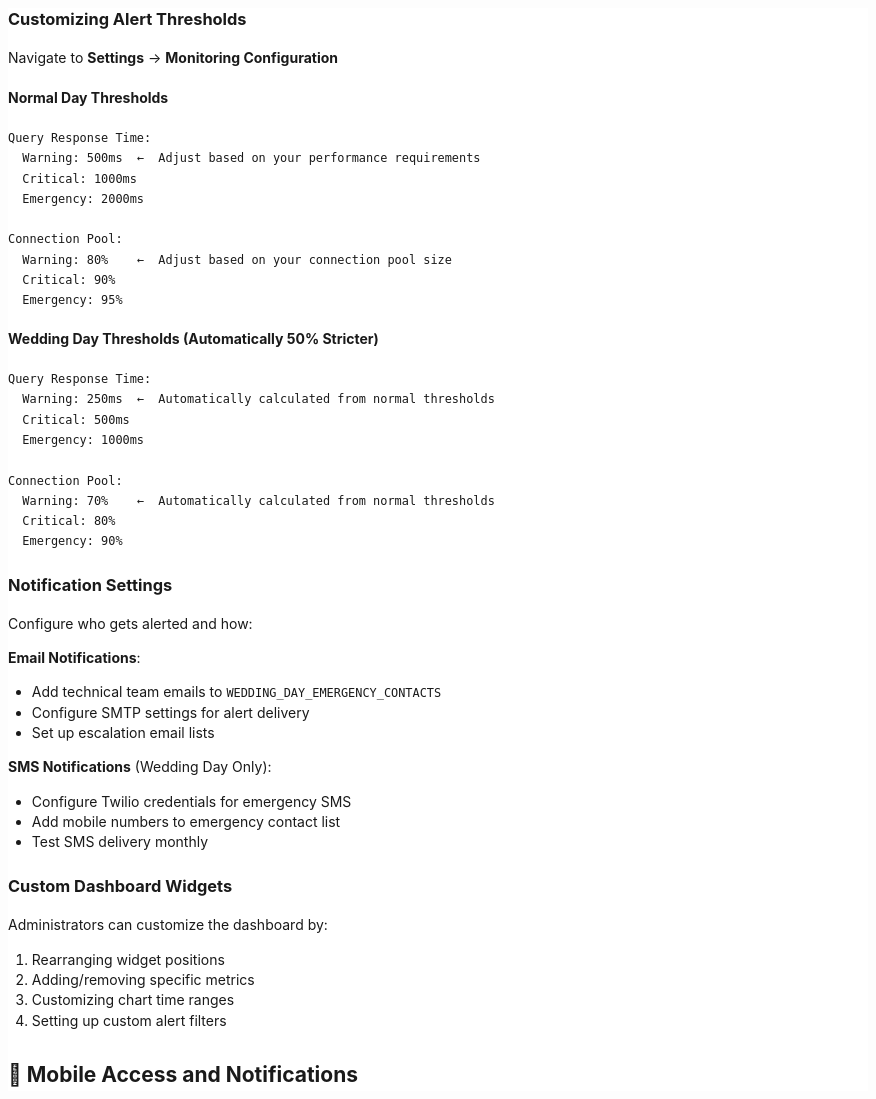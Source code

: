 ### Customizing Alert Thresholds
Navigate to **Settings** → **Monitoring Configuration**

#### Normal Day Thresholds
```
Query Response Time:
  Warning: 500ms  ←  Adjust based on your performance requirements
  Critical: 1000ms
  Emergency: 2000ms

Connection Pool:
  Warning: 80%    ←  Adjust based on your connection pool size
  Critical: 90%
  Emergency: 95%
```

#### Wedding Day Thresholds (Automatically 50% Stricter)
```
Query Response Time:
  Warning: 250ms  ←  Automatically calculated from normal thresholds
  Critical: 500ms
  Emergency: 1000ms

Connection Pool:
  Warning: 70%    ←  Automatically calculated from normal thresholds
  Critical: 80%
  Emergency: 90%
```

### Notification Settings
Configure who gets alerted and how:

**Email Notifications**:
- Add technical team emails to `WEDDING_DAY_EMERGENCY_CONTACTS`
- Configure SMTP settings for alert delivery
- Set up escalation email lists

**SMS Notifications** (Wedding Day Only):
- Configure Twilio credentials for emergency SMS
- Add mobile numbers to emergency contact list
- Test SMS delivery monthly

### Custom Dashboard Widgets
Administrators can customize the dashboard by:
1. Rearranging widget positions
2. Adding/removing specific metrics
3. Customizing chart time ranges
4. Setting up custom alert filters

## 📱 Mobile Access and Notifications
